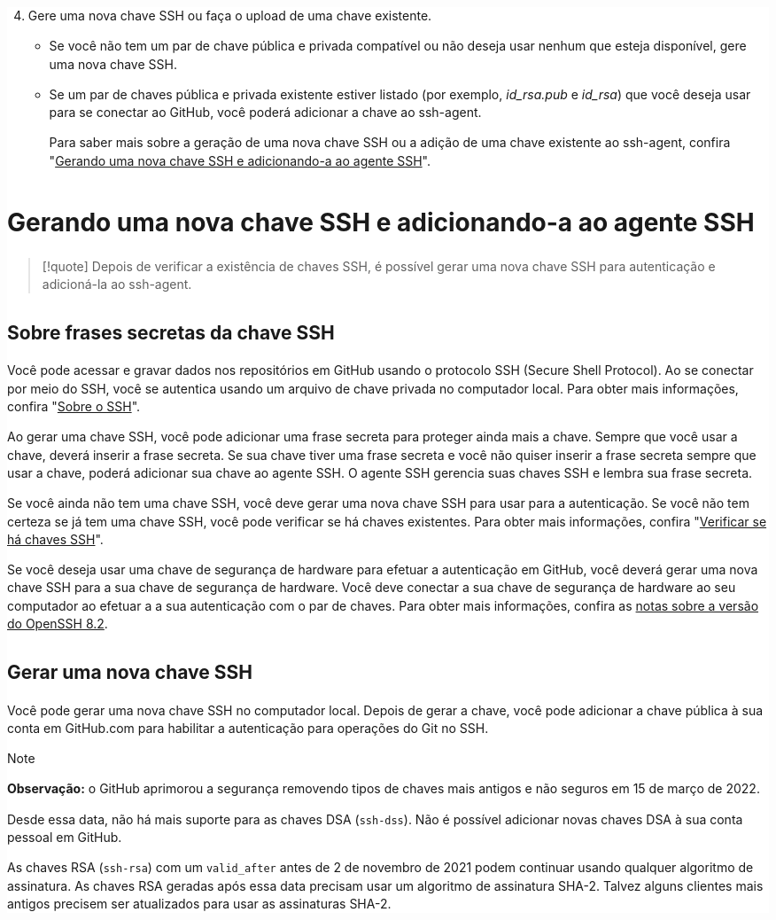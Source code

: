 4. Gere uma nova chave SSH ou faça o upload de uma chave existente.
    
    - Se você não tem um par de chave pública e privada compatível ou não deseja usar nenhum que esteja disponível, gere uma nova chave SSH.
        
    - Se um par de chaves pública e privada existente estiver listado (por exemplo, _id_rsa.pub_ e _id_rsa_) que você deseja usar para se conectar ao GitHub, você poderá adicionar a chave ao ssh-agent.
        
        Para saber mais sobre a geração de uma nova chave SSH ou a adição de uma chave existente ao ssh-agent, confira "[Gerando uma nova chave SSH e adicionando-a ao agente SSH](https://docs.github.com/pt/authentication/connecting-to-github-with-ssh/generating-a-new-ssh-key-and-adding-it-to-the-ssh-agent)".

# Gerando uma nova chave SSH e adicionando-a ao agente SSH

> [!quote]
> Depois de verificar a existência de chaves SSH, é possível gerar uma nova chave SSH para autenticação e adicioná-la ao ssh-agent.

## Sobre frases secretas da chave SSH

Você pode acessar e gravar dados nos repositórios em GitHub usando o protocolo SSH (Secure Shell Protocol). Ao se conectar por meio do SSH, você se autentica usando um arquivo de chave privada no computador local. Para obter mais informações, confira "[Sobre o SSH](https://docs.github.com/pt/authentication/connecting-to-github-with-ssh/about-ssh)".

Ao gerar uma chave SSH, você pode adicionar uma frase secreta para proteger ainda mais a chave. Sempre que você usar a chave, deverá inserir a frase secreta. Se sua chave tiver uma frase secreta e você não quiser inserir a frase secreta sempre que usar a chave, poderá adicionar sua chave ao agente SSH. O agente SSH gerencia suas chaves SSH e lembra sua frase secreta.

Se você ainda não tem uma chave SSH, você deve gerar uma nova chave SSH para usar para a autenticação. Se você não tem certeza se já tem uma chave SSH, você pode verificar se há chaves existentes. Para obter mais informações, confira "[Verificar se há chaves SSH](https://docs.github.com/pt/authentication/connecting-to-github-with-ssh/checking-for-existing-ssh-keys)".

Se você deseja usar uma chave de segurança de hardware para efetuar a autenticação em GitHub, você deverá gerar uma nova chave SSH para a sua chave de segurança de hardware. Você deve conectar a sua chave de segurança de hardware ao seu computador ao efetuar a a sua autenticação com o par de chaves. Para obter mais informações, confira as [notas sobre a versão do OpenSSH 8.2](https://www.openssh.com/txt/release-8.2).

## Gerar uma nova chave SSH

Você pode gerar uma nova chave SSH no computador local. Depois de gerar a chave, você pode adicionar a chave pública à sua conta em GitHub.com para habilitar a autenticação para operações do Git no SSH.

> [!NOTE]
> **Observação:** o GitHub aprimorou a segurança removendo tipos de chaves mais antigos e não seguros em 15 de março de 2022.
> 
> Desde essa data, não há mais suporte para as chaves DSA (`ssh-dss`). Não é possível adicionar novas chaves DSA à sua conta pessoal em GitHub.
> 
> As chaves RSA (`ssh-rsa`) com um `valid_after` antes de 2 de novembro de 2021 podem continuar usando qualquer algoritmo de assinatura. As chaves RSA geradas após essa data precisam usar um algoritmo de assinatura SHA-2. Talvez alguns clientes mais antigos precisem ser atualizados para usar as assinaturas SHA-2.
